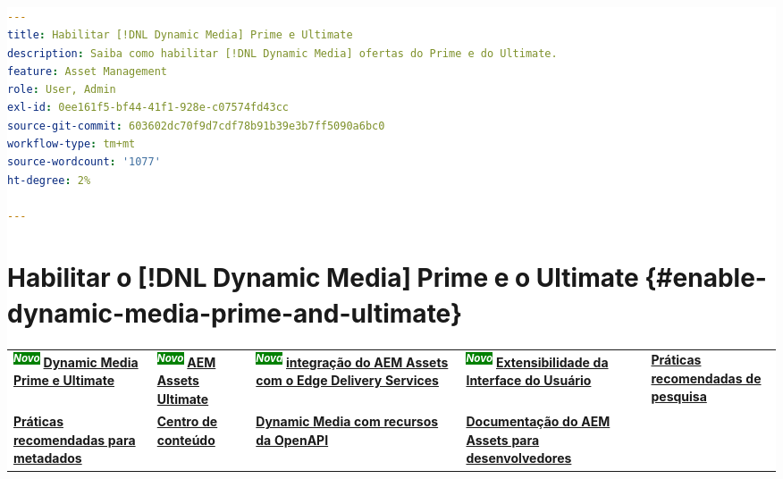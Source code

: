 ```yaml
---
title: Habilitar [!DNL Dynamic Media] Prime e Ultimate
description: Saiba como habilitar [!DNL Dynamic Media] ofertas do Prime e do Ultimate.
feature: Asset Management
role: User, Admin
exl-id: 0ee161f5-bf44-41f1-928e-c07574fd43cc
source-git-commit: 603602dc70f9d7cdf78b91b39e3b7ff5090a6bc0
workflow-type: tm+mt
source-wordcount: '1077'
ht-degree: 2%

---
```


# Habilitar o [!DNL Dynamic Media] Prime e o Ultimate {#enable-dynamic-media-prime-and-ultimate}

<table>
    <tr>
        <td>
            <sup style= "background-color:#008000; color:#FFFFFF; font-weight:bold"><i>Novo</i></sup> <a href="/help/assets/dynamic-media/dm-prime-ultimate.md"><b>Dynamic Media Prime e Ultimate</b></a>
        </td>
        <td>
            <sup style= "background-color:#008000; color:#FFFFFF; font-weight:bold"><i>Novo</i></sup> <a href="/help/assets/assets-ultimate-overview.md"><b>AEM Assets Ultimate</b></a>
        </td>
        <td>
            <sup style= "background-color:#008000; color:#FFFFFF; font-weight:bold"><i>Nova</i></sup> <a href="/help/assets/integrate-aem-assets-edge-delivery-services.md"><b>integração do AEM Assets com o Edge Delivery Services</b></a>
        </td>
        <td>
            <sup style= "background-color:#008000; color:#FFFFFF; font-weight:bold"><i>Novo</i></sup> <a href="/help/assets/aem-assets-view-ui-extensibility.md"><b>Extensibilidade da Interface do Usuário</b></a>
        </td>
        <td>
            <a href="/help/assets/search-best-practices.md"><b>Práticas recomendadas de pesquisa</b></a>
        </td>
    </tr>
    <tr>
        <td>
            <a href="/help/assets/metadata-best-practices.md"><b>Práticas recomendadas para metadados</b></a>
        </td>
        <td>
            <a href="/help/assets/product-overview.md"><b>Centro de conteúdo</b></a>
        </td>
        <td>
            <a href="/help/assets/dynamic-media-open-apis-overview.md"><b>Dynamic Media com recursos da OpenAPI</b></a>
        </td>
        <td>
            <a href="https://developer.adobe.com/experience-cloud/experience-manager-apis/"><b>Documentação do AEM Assets para desenvolvedores</b></a>
        </td>
    </tr>
</table>
